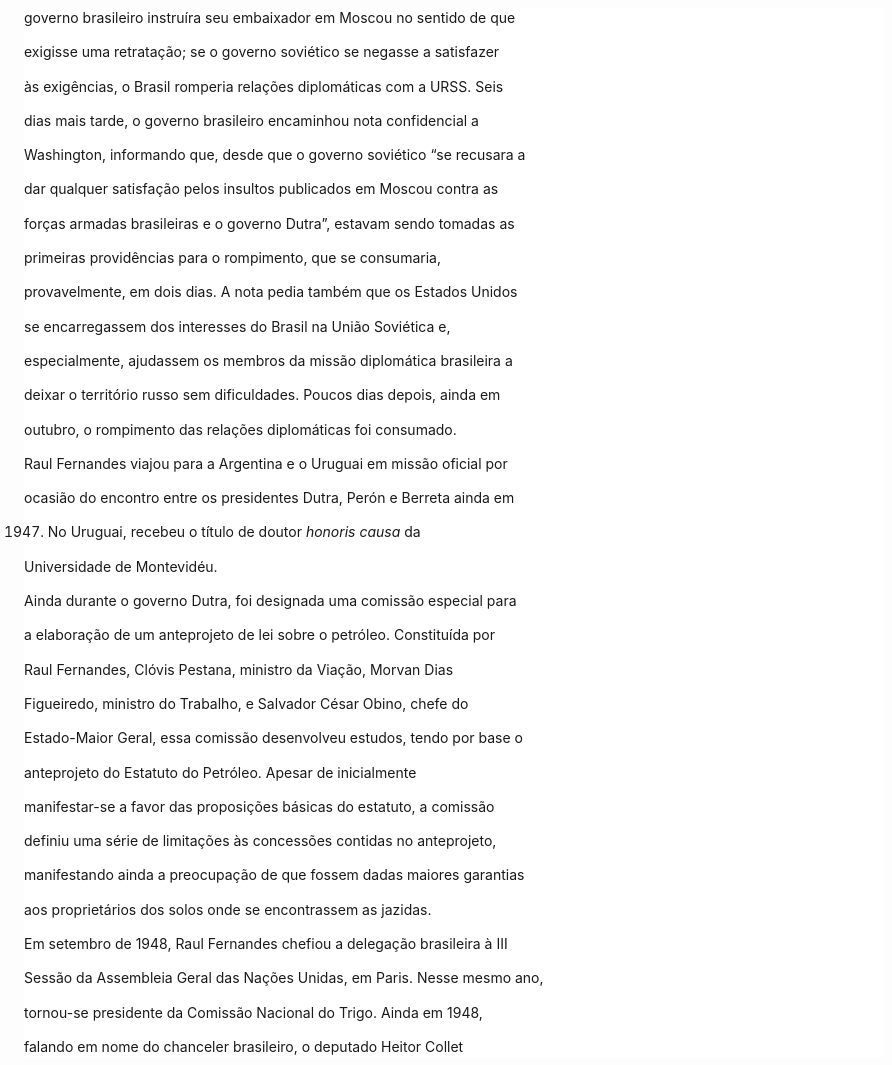 governo brasileiro instruíra seu embaixador em Moscou no sentido de que

exigisse uma retratação; se o governo soviético se negasse a satisfazer

às exigências, o Brasil romperia relações diplomáticas com a URSS. Seis

dias mais tarde, o governo brasileiro encaminhou nota confidencial a

Washington, informando que, desde que o governo soviético “se recusara a

dar qualquer satisfação pelos insultos publicados em Moscou contra as

forças armadas brasileiras e o governo Dutra”, estavam sendo tomadas as

primeiras providências para o rompimento, que se consumaria,

provavelmente, em dois dias. A nota pedia também que os Estados Unidos

se encarregassem dos interesses do Brasil na União Soviética e,

especialmente, ajudassem os membros da missão diplomática brasileira a

deixar o território russo sem dificuldades. Poucos dias depois, ainda em

outubro, o rompimento das relações diplomáticas foi consumado.



Raul Fernandes viajou para a Argentina e o Uruguai em missão oficial por

ocasião do encontro entre os presidentes Dutra, Perón e Berreta ainda em

1947. No Uruguai, recebeu o título de doutor *honoris causa* da

Universidade de Montevidéu.



Ainda durante o governo Dutra, foi designada uma comissão especial para

a elaboração de um anteprojeto de lei sobre o petróleo. Constituída por

Raul Fernandes, Clóvis Pestana, ministro da Viação, Morvan Dias

Figueiredo, ministro do Trabalho, e Salvador César Obino, chefe do

Estado-Maior Geral, essa comissão desenvolveu estudos, tendo por base o

anteprojeto do Estatuto do Petróleo. Apesar de inicialmente

manifestar-se a favor das proposições básicas do estatuto, a comissão

definiu uma série de limitações às concessões contidas no anteprojeto,

manifestando ainda a preocupação de que fossem dadas maiores garantias

aos proprietários dos solos onde se encontrassem as jazidas.



Em setembro de 1948, Raul Fernandes chefiou a delegação brasileira à III

Sessão da Assembleia Geral das Nações Unidas, em Paris. Nesse mesmo ano,

tornou-se presidente da Comissão Nacional do Trigo. Ainda em 1948,

falando em nome do chanceler brasileiro, o deputado Heitor Collet
